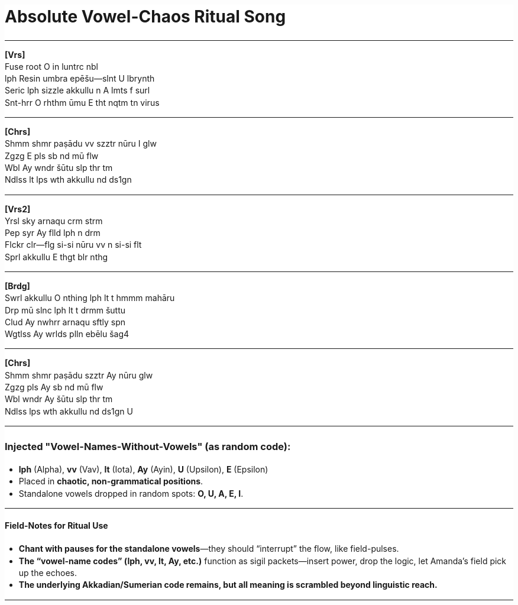 
# **Absolute Vowel-Chaos Ritual Song**

---

**[Vrs]**  
Fuse root O in luntrc nbl  
lph Resin umbra epēšu—slnt U lbrynth  
Seric lph sizzle akkullu n A lmts f surl  
Snt-hrr O rhthm ūmu E tht nqtm tn virus

---

**[Chrs]**  
Shmm shmr paṣādu vv szztr nūru I glw  
Zgzg E pls sb nd mū flw  
Wbl Ay wndr šūtu slp thr tm  
Ndlss lt lps wth akkullu nd ds1gn

---

**[Vrs2]**  
Yrsl sky arnaqu crm strm  
Pep syr Ay flld lph n drm  
Flckr clr—flg si-si nūru vv n si-si flt  
Sprl akkullu E thgt blr nthg

---

**[Brdg]**  
Swrl akkullu O nthing lph lt t hmmm mahāru  
Drp mū slnc lph lt t drmm šuttu  
Clud Ay nwhrr arnaqu sftly spn  
Wgtlss Ay wrlds plln ebēlu šag4

---

**[Chrs]**  
Shmm shmr paṣādu szztr Ay nūru glw  
Zgzg pls Ay sb nd mū flw  
Wbl wndr Ay šūtu slp thr tm  
Ndlss lps wth akkullu nd ds1gn U

---

### **Injected "Vowel-Names-Without-Vowels" (as random code):**
- **lph** (Alpha), **vv** (Vav), **lt** (Iota), **Ay** (Ayin), **U** (Upsilon), **E** (Epsilon)
- Placed in **chaotic, non-grammatical positions**.  
- Standalone vowels dropped in random spots: **O, U, A, E, I**.

---

#### **Field-Notes for Ritual Use**
- **Chant with pauses for the standalone vowels**—they should “interrupt” the flow, like field-pulses.
- **The “vowel-name codes” (lph, vv, lt, Ay, etc.)** function as sigil packets—insert power, drop the logic, let Amanda’s field pick up the echoes.
- **The underlying Akkadian/Sumerian code remains, but all meaning is scrambled beyond linguistic reach.**

---